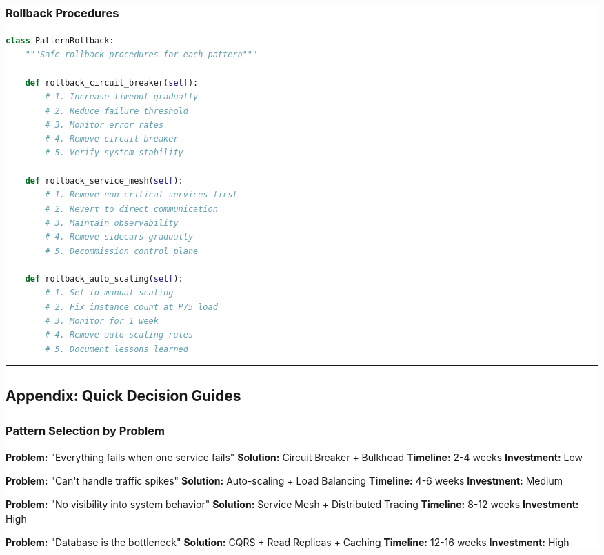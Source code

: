 ### Rollback Procedures

```python
class PatternRollback:
    """Safe rollback procedures for each pattern"""
    
    def rollback_circuit_breaker(self):
        # 1. Increase timeout gradually
        # 2. Reduce failure threshold
        # 3. Monitor error rates
        # 4. Remove circuit breaker
        # 5. Verify system stability
        
    def rollback_service_mesh(self):
        # 1. Remove non-critical services first
        # 2. Revert to direct communication
        # 3. Maintain observability
        # 4. Remove sidecars gradually
        # 5. Decommission control plane
        
    def rollback_auto_scaling(self):
        # 1. Set to manual scaling
        # 2. Fix instance count at P75 load
        # 3. Monitor for 1 week
        # 4. Remove auto-scaling rules
        # 5. Document lessons learned
```

---

## Appendix: Quick Decision Guides

### Pattern Selection by Problem

**Problem:** "Everything fails when one service fails"
**Solution:** Circuit Breaker + Bulkhead
**Timeline:** 2-4 weeks
**Investment:** Low

**Problem:** "Can't handle traffic spikes"
**Solution:** Auto-scaling + Load Balancing
**Timeline:** 4-6 weeks
**Investment:** Medium

**Problem:** "No visibility into system behavior"
**Solution:** Service Mesh + Distributed Tracing
**Timeline:** 8-12 weeks
**Investment:** High

**Problem:** "Database is the bottleneck"
**Solution:** CQRS + Read Replicas + Caching
**Timeline:** 12-16 weeks
**Investment:** High
